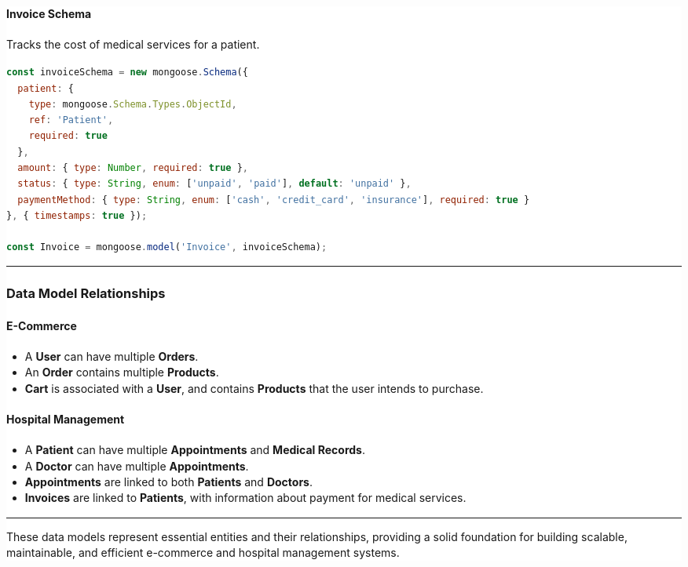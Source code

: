 
#### **Invoice Schema**
Tracks the cost of medical services for a patient.

```js
const invoiceSchema = new mongoose.Schema({
  patient: { 
    type: mongoose.Schema.Types.ObjectId, 
    ref: 'Patient', 
    required: true 
  },
  amount: { type: Number, required: true },
  status: { type: String, enum: ['unpaid', 'paid'], default: 'unpaid' },
  paymentMethod: { type: String, enum: ['cash', 'credit_card', 'insurance'], required: true }
}, { timestamps: true });

const Invoice = mongoose.model('Invoice', invoiceSchema);
```

---

### Data Model Relationships

#### **E-Commerce**
- A **User** can have multiple **Orders**.
- An **Order** contains multiple **Products**.
- **Cart** is associated with a **User**, and contains **Products** that the user intends to purchase.

#### **Hospital Management**
- A **Patient** can have multiple **Appointments** and **Medical Records**.
- A **Doctor** can have multiple **Appointments**.
- **Appointments** are linked to both **Patients** and **Doctors**.
- **Invoices** are linked to **Patients**, with information about payment for medical services.

---

These data models represent essential entities and their relationships, providing a solid foundation for building scalable, maintainable, and efficient e-commerce and hospital management systems.